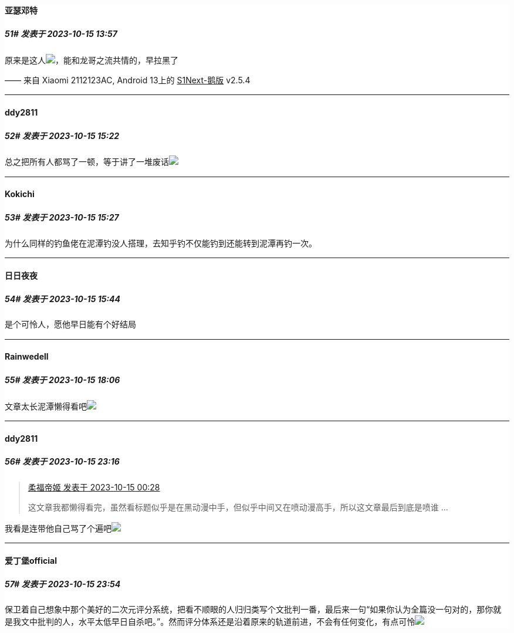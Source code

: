 ####  亚瑟邓特  
##### 51#       发表于 2023-10-15 13:57

原来是这人<img src="https://static.saraba1st.com/image/smiley/face2017/067.png" referrerpolicy="no-referrer">，能和龙哥之流共情的，早拉黑了

—— 来自 Xiaomi 2112123AC, Android 13上的 [S1Next-鹅版](https://github.com/ykrank/S1-Next/releases) v2.5.4

*****

####  ddy2811  
##### 52#       发表于 2023-10-15 15:22

总之把所有人都骂了一顿，等于讲了一堆废话<img src="https://static.saraba1st.com/image/smiley/face2017/067.png" referrerpolicy="no-referrer">

*****

####  Kokichi  
##### 53#       发表于 2023-10-15 15:27

为什么同样的钓鱼佬在泥潭钓没人搭理，去知乎钓不仅能钓到还能转到泥潭再钓一次。

*****

####  日日夜夜  
##### 54#       发表于 2023-10-15 15:44

是个可怜人，愿他早日能有个好结局

*****

####  Rainwedell  
##### 55#       发表于 2023-10-15 18:06

文章太长泥潭懒得看吧<img src="https://static.saraba1st.com/image/smiley/face2017/067.png" referrerpolicy="no-referrer">

*****

####  ddy2811  
##### 56#       发表于 2023-10-15 23:16

<blockquote><a href="httphttps://bbs.saraba1st.com/2b/forum.php?mod=redirect&amp;goto=findpost&amp;pid=62723885&amp;ptid=2156711" target="_blank">柔福帝姬 发表于 2023-10-15 00:28</a>

这文章我都懒得看完，虽然看标题似乎是在黑动漫中手，但似乎中间又在喷动漫高手，所以这文章最后到底是喷谁 ...</blockquote>
我看是连带他自己骂了个遍吧<img src="https://static.saraba1st.com/image/smiley/face2017/067.png" referrerpolicy="no-referrer">

*****

####  爱丁堡official  
##### 57#       发表于 2023-10-15 23:54

保卫着自己想象中那个美好的二次元评分系统，把看不顺眼的人归归类写个文批判一番，最后来一句“如果你认为全篇没一句对的，那你就是我文中批判的人，水平太低早日自杀吧。”。然而评分体系还是沿着原来的轨道前进，不会有任何变化，有点可怜<img src="https://static.saraba1st.com/image/smiley/face2017/037.png" referrerpolicy="no-referrer">
